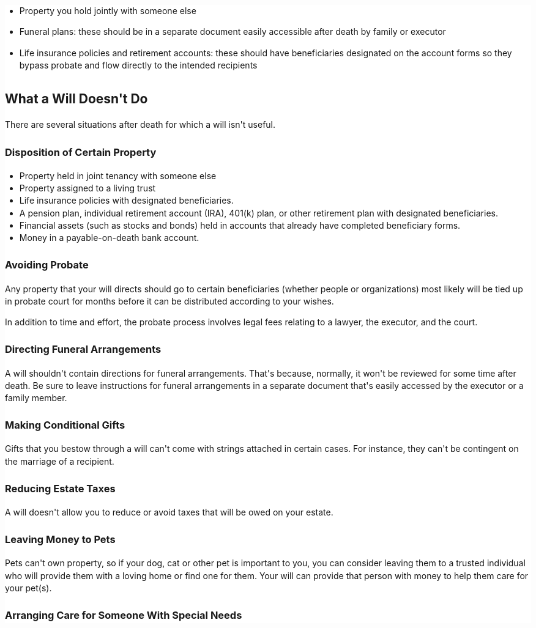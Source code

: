 * Property you hold jointly with someone else

* Funeral plans: these should be in a separate document easily accessible after death by family or executor

* Life insurance policies and retirement accounts: these should have beneficiaries designated on the account forms so they bypass probate and flow directly to the intended recipients

## What a Will Doesn't Do

There are several situations after death for which a will isn't useful.

### Disposition of Certain Property

* Property held in joint tenancy with someone else
* Property assigned to a living trust
* Life insurance policies with designated beneficiaries.
* A pension plan, individual retirement account (IRA), 401(k) plan, or other retirement plan with designated beneficiaries.
* Financial assets (such as stocks and bonds) held in accounts that already have completed beneficiary forms.
* Money in a payable-on-death bank account.

### Avoiding Probate

Any property that your will directs should go to certain beneficiaries (whether people or organizations) most likely will be tied up in probate court for months before it can be distributed according to your wishes.

In addition to time and effort, the probate process involves legal fees relating to a lawyer, the executor, and the court.

### Directing Funeral Arrangements

A will shouldn't contain directions for funeral arrangements. That's because, normally, it won't be reviewed for some time after death. Be sure to leave instructions for funeral arrangements in a separate document that's easily accessed by the executor or a family member.

### Making Conditional Gifts

Gifts that you bestow through a will can't come with strings attached in certain cases. For instance, they can't be contingent on the marriage of a recipient.

### Reducing Estate Taxes

A will doesn't allow you to reduce or avoid taxes that will be owed on your estate.

### Leaving Money to Pets

Pets can't own property, so if your dog, cat or other pet is important to you, you can consider leaving them to a trusted individual who will provide them with a loving home or find one for them. Your will can provide that person with money to help them care for your pet(s).

### Arranging Care for Someone With Special Needs
